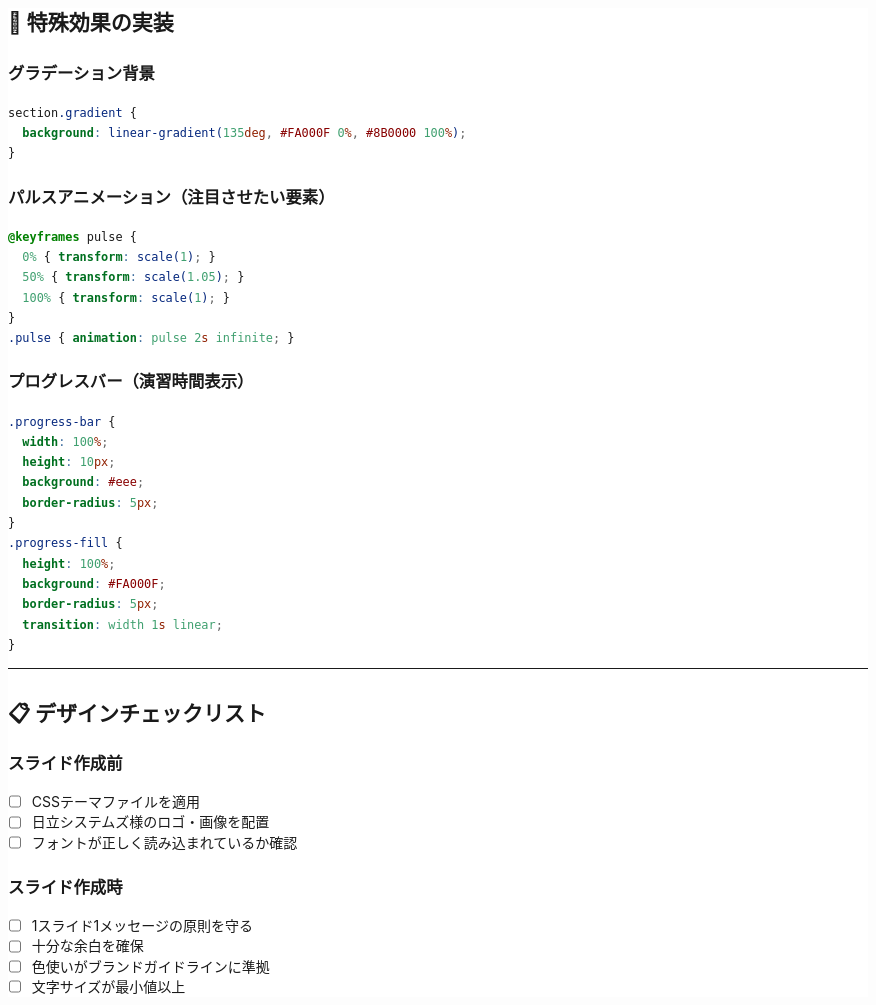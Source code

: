
## 🎪 特殊効果の実装

### グラデーション背景
```css
section.gradient {
  background: linear-gradient(135deg, #FA000F 0%, #8B0000 100%);
}
```

### パルスアニメーション（注目させたい要素）
```css
@keyframes pulse {
  0% { transform: scale(1); }
  50% { transform: scale(1.05); }
  100% { transform: scale(1); }
}
.pulse { animation: pulse 2s infinite; }
```

### プログレスバー（演習時間表示）
```css
.progress-bar {
  width: 100%;
  height: 10px;
  background: #eee;
  border-radius: 5px;
}
.progress-fill {
  height: 100%;
  background: #FA000F;
  border-radius: 5px;
  transition: width 1s linear;
}
```

---

## 📋 デザインチェックリスト

### スライド作成前
- [ ] CSSテーマファイルを適用
- [ ] 日立システムズ様のロゴ・画像を配置
- [ ] フォントが正しく読み込まれているか確認

### スライド作成時
- [ ] 1スライド1メッセージの原則を守る
- [ ] 十分な余白を確保
- [ ] 色使いがブランドガイドラインに準拠
- [ ] 文字サイズが最小値以上
